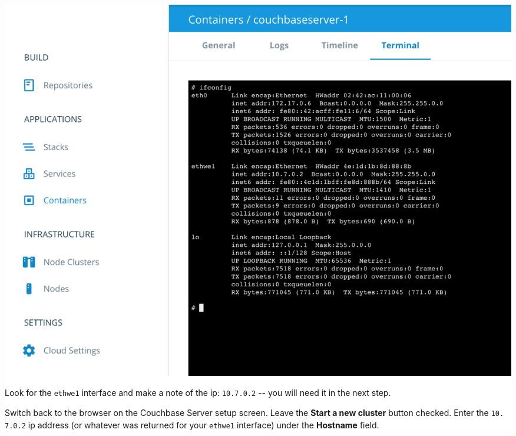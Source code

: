 ![](img/docker_cloud_couchbase_container_terminal.png)

Look for the `ethwe1` interface and make a note of the ip: `10.7.0.2` -- you will need it in the next step.

Switch back to the browser on the Couchbase Server setup screen.  Leave the **Start a new cluster** button checked.  Enter the `10.7.0.2` ip address (or whatever was returned for your `ethwe1` interface) under the **Hostname** field.
